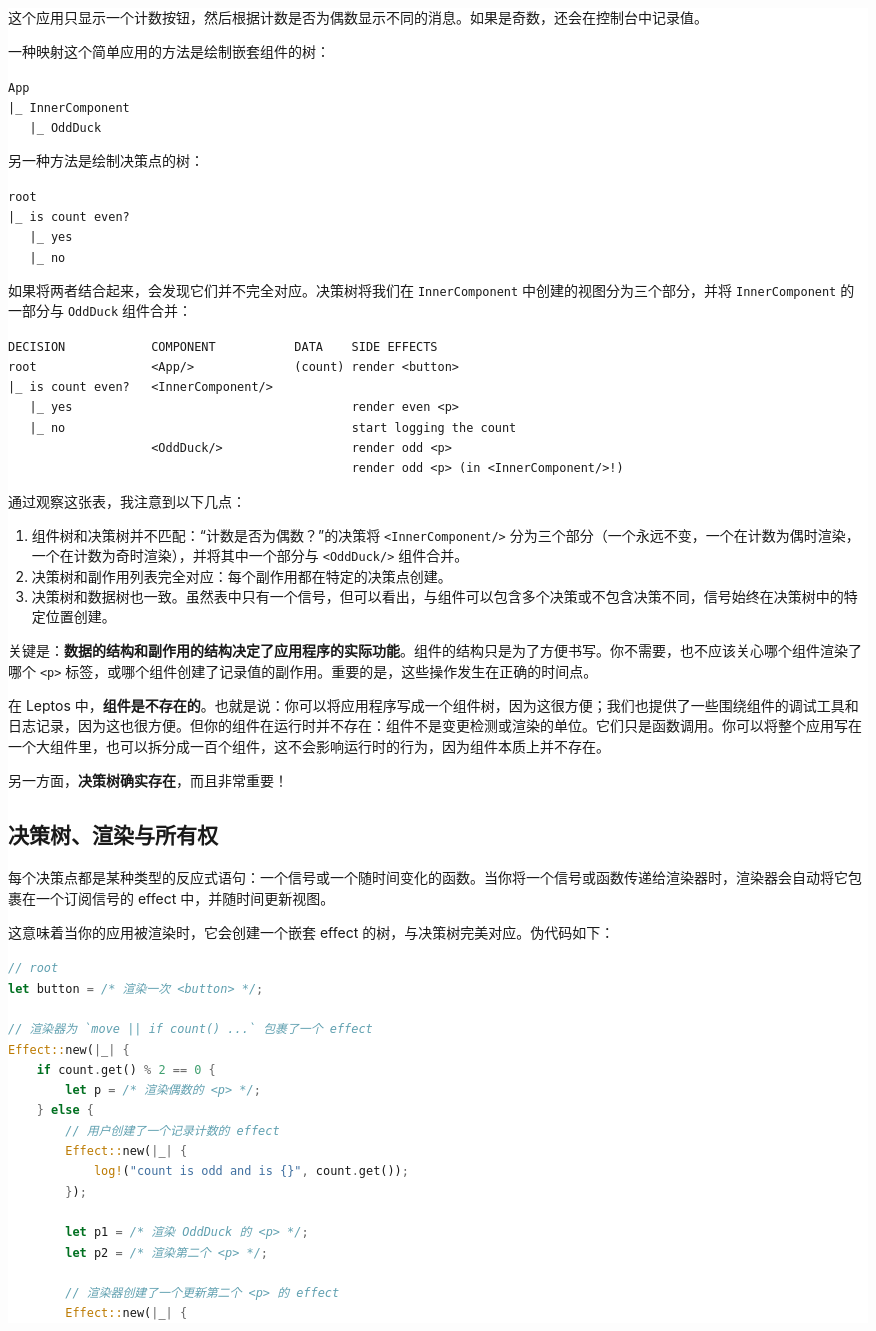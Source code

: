 这个应用只显示一个计数按钮，然后根据计数是否为偶数显示不同的消息。如果是奇数，还会在控制台中记录值。

一种映射这个简单应用的方法是绘制嵌套组件的树：
```
App 
|_ InnerComponent
   |_ OddDuck
```

另一种方法是绘制决策点的树：
```
root
|_ is count even?
   |_ yes
   |_ no
```

如果将两者结合起来，会发现它们并不完全对应。决策树将我们在 `InnerComponent` 中创建的视图分为三个部分，并将 `InnerComponent` 的一部分与 `OddDuck` 组件合并：
```
DECISION            COMPONENT           DATA    SIDE EFFECTS
root                <App/>              (count) render <button>
|_ is count even?   <InnerComponent/>
   |_ yes                                       render even <p>
   |_ no                                        start logging the count 
                    <OddDuck/>                  render odd <p> 
                                                render odd <p> (in <InnerComponent/>!)
```

通过观察这张表，我注意到以下几点：

1. 组件树和决策树并不匹配：“计数是否为偶数？”的决策将 `<InnerComponent/>` 分为三个部分（一个永远不变，一个在计数为偶时渲染，一个在计数为奇时渲染），并将其中一个部分与 `<OddDuck/>` 组件合并。
2. 决策树和副作用列表完全对应：每个副作用都在特定的决策点创建。
3. 决策树和数据树也一致。虽然表中只有一个信号，但可以看出，与组件可以包含多个决策或不包含决策不同，信号始终在决策树中的特定位置创建。

关键是：**数据的结构和副作用的结构决定了应用程序的实际功能**。组件的结构只是为了方便书写。你不需要，也不应该关心哪个组件渲染了哪个 `<p>` 标签，或哪个组件创建了记录值的副作用。重要的是，这些操作发生在正确的时间点。

在 Leptos 中，**组件是不存在的**。也就是说：你可以将应用程序写成一个组件树，因为这很方便；我们也提供了一些围绕组件的调试工具和日志记录，因为这也很方便。但你的组件在运行时并不存在：组件不是变更检测或渲染的单位。它们只是函数调用。你可以将整个应用写在一个大组件里，也可以拆分成一百个组件，这不会影响运行时的行为，因为组件本质上并不存在。

另一方面，**决策树确实存在**，而且非常重要！

## 决策树、渲染与所有权

每个决策点都是某种类型的反应式语句：一个信号或一个随时间变化的函数。当你将一个信号或函数传递给渲染器时，渲染器会自动将它包裹在一个订阅信号的 effect 中，并随时间更新视图。

这意味着当你的应用被渲染时，它会创建一个嵌套 effect 的树，与决策树完美对应。伪代码如下：

```rust
// root
let button = /* 渲染一次 <button> */;

// 渲染器为 `move || if count() ...` 包裹了一个 effect
Effect::new(|_| {
    if count.get() % 2 == 0 {
        let p = /* 渲染偶数的 <p> */;
    } else {
        // 用户创建了一个记录计数的 effect
        Effect::new(|_| {
            log!("count is odd and is {}", count.get());
        });

        let p1 = /* 渲染 OddDuck 的 <p> */;
        let p2 = /* 渲染第二个 <p> */;

        // 渲染器创建了一个更新第二个 <p> 的 effect
        Effect::new(|_| {
```
